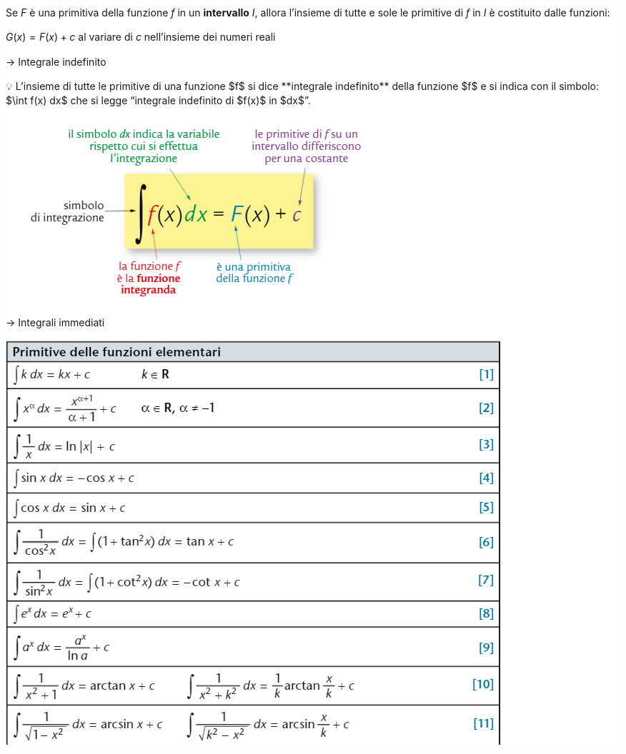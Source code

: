 </aside>

Se $F$ è una primitiva della funzione $f$ in un **intervallo** $I$, allora l’insieme di tutte e sole le primitive di $f$ in $I$  è costituito dalle funzioni:

$G(x) = F(x) +c$    al variare di $c$ nell’insieme dei numeri reali

→ Integrale indefinito

<aside>
💡 L’insieme di tutte le primitive di una funzione $f$ si dice **integrale indefinito** della funzione $f$ e si indica con il simbolo:
$\int f(x) dx$
che si legge “integrale indefinito di $f(x)$ in $dx$”.

</aside>

![Untitled](../Esame%20di%20Stato%20-%20Terza%20prova%20-%205Ai%20IIS%20Silva%20Ricci%20b95bc3258db24c59bbc78eba1beb1a1c/Untitled%20109.png)

→ Integrali immediati

![Untitled](../Esame%20di%20Stato%20-%20Terza%20prova%20-%205Ai%20IIS%20Silva%20Ricci%20b95bc3258db24c59bbc78eba1beb1a1c/Untitled%20110.png)
